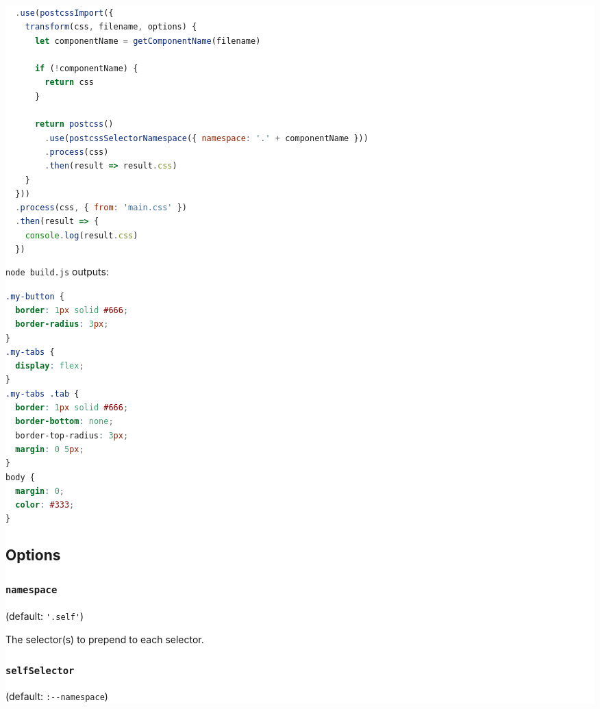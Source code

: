```javascript
  .use(postcssImport({
    transform(css, filename, options) {
      let componentName = getComponentName(filename)

      if (!componentName) {
        return css
      }

      return postcss()
        .use(postcssSelectorNamespace({ namespace: '.' + componentName }))
        .process(css)
        .then(result => result.css)
    }
  }))
  .process(css, { from: 'main.css' })
  .then(result => {
    console.log(result.css)
  })
```

`node build.js` outputs:
```css
.my-button {
  border: 1px solid #666;
  border-radius: 3px;
}
.my-tabs {
  display: flex;
}
.my-tabs .tab {
  border: 1px solid #666;
  border-bottom: none;
  border-top-radius: 3px;
  margin: 0 5px;
}
body {
  margin: 0;
  color: #333;
}
```

## Options

### `namespace`

(default: `'.self'`)

The selector(s) to prepend to each selector.

### `selfSelector`

(default: `:--namespace`)
